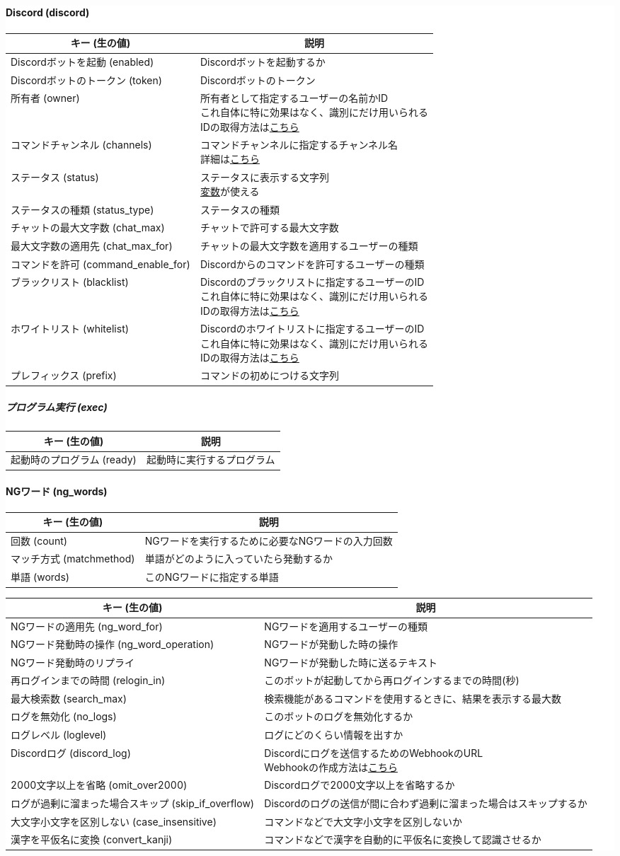 #### Discord (discord)
|  キー (生の値)  |  説明  |
| --- | --- |
|  Discordボットを起動 (enabled)  |  Discordボットを起動するか  |
|  Discordボットのトークン (token)  | Discordボットのトークン  |
|  所有者 (owner)  |  所有者として指定するユーザーの名前かID<br>これ自体に特に効果はなく、識別にだけ用いられる<br>IDの取得方法は[こちら](https://support.discord.com/hc/ja/articles/206346498)  |
|  コマンドチャンネル (channels)  |  コマンドチャンネルに指定するチャンネル名<br>詳細は[こちら](#コマンドチャンネル)  |
|  ステータス (status)  |  ステータスに表示する文字列<br>[変数](#変数)が使える  |
|  ステータスの種類 (status_type)  |  ステータスの種類  |
|  チャットの最大文字数 (chat_max)  |  チャットで許可する最大文字数  |
|  最大文字数の適用先 (chat_max_for)  |  チャットの最大文字数を適用するユーザーの種類  |
|  コマンドを許可 (command_enable_for)  |  Discordからのコマンドを許可するユーザーの種類  |
|  ブラックリスト (blacklist)  |  Discordのブラックリストに指定するユーザーのID<br>これ自体に特に効果はなく、識別にだけ用いられる<br>IDの取得方法は[こちら](https://support.discord.com/hc/ja/articles/206346498)  |
|  ホワイトリスト (whitelist)  | Discordのホワイトリストに指定するユーザーのID<br>これ自体に特に効果はなく、識別にだけ用いられる<br>IDの取得方法は[こちら](https://support.discord.com/hc/ja/articles/206346498)  |
|  プレフィックス (prefix)  |  コマンドの初めにつける文字列  |

##### プログラム実行 (exec)
|  キー (生の値)  |  説明  |
| --- | --- |
|  起動時のプログラム (ready)  |  起動時に実行するプログラム  |

#### NGワード (ng_words)
|  キー (生の値)  |  説明  |
| --- | --- |
|  回数 (count)  |  NGワードを実行するために必要なNGワードの入力回数  |
|  マッチ方式 (matchmethod)  |  単語がどのように入っていたら発動するか  |
|  単語 (words)  |  このNGワードに指定する単語  |

|  キー (生の値)  |  説明  |
| --- | --- |
|  NGワードの適用先 (ng_word_for)  |  NGワードを適用するユーザーの種類  |
|  NGワード発動時の操作 (ng_word_operation)  |  NGワードが発動した時の操作  |
|  NGワード発動時のリプライ  |  NGワードが発動した時に送るテキスト  |
|  再ログインまでの時間 (relogin_in)  |  このボットが起動してから再ログインするまでの時間(秒)  |
|  最大検索数 (search_max)  |  検索機能があるコマンドを使用するときに、結果を表示する最大数  |
|  ログを無効化 (no_logs)  |  このボットのログを無効化するか  |
|  ログレベル (loglevel)  |  ログにどのくらい情報を出すか  |
|  Discordログ (discord_log)  |  Discordにログを送信するためのWebhookのURL<br>Webhookの作成方法は[こちら](https://support.discord.com/hc/ja/articles/228383668)  |
|  2000文字以上を省略 (omit_over2000)  |  Discordログで2000文字以上を省略するか  |
|  ログが過剰に溜まった場合スキップ (skip_if_overflow)  |  Discordのログの送信が間に合わず過剰に溜まった場合はスキップするか  |
|  大文字小文字を区別しない (case_insensitive)  |  コマンドなどで大文字小文字を区別しないか  |
|  漢字を平仮名に変換 (convert_kanji)  |  コマンドなどで漢字を自動的に平仮名に変換して認識させるか  |

